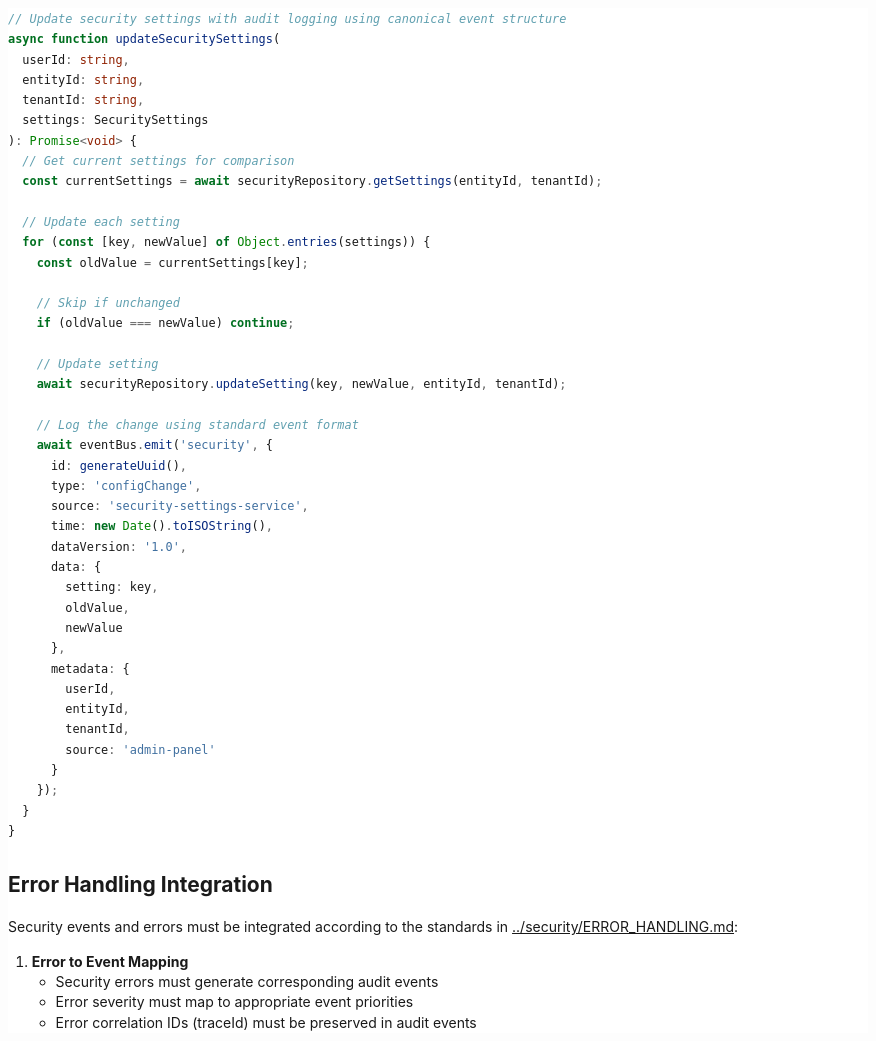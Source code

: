 ```typescript
// Update security settings with audit logging using canonical event structure
async function updateSecuritySettings(
  userId: string,
  entityId: string,
  tenantId: string,
  settings: SecuritySettings
): Promise<void> {
  // Get current settings for comparison
  const currentSettings = await securityRepository.getSettings(entityId, tenantId);
  
  // Update each setting
  for (const [key, newValue] of Object.entries(settings)) {
    const oldValue = currentSettings[key];
    
    // Skip if unchanged
    if (oldValue === newValue) continue;
    
    // Update setting
    await securityRepository.updateSetting(key, newValue, entityId, tenantId);
    
    // Log the change using standard event format
    await eventBus.emit('security', {
      id: generateUuid(),
      type: 'configChange',
      source: 'security-settings-service',
      time: new Date().toISOString(),
      dataVersion: '1.0',
      data: {
        setting: key,
        oldValue,
        newValue
      },
      metadata: { 
        userId,
        entityId,
        tenantId,
        source: 'admin-panel'
      }
    });
  }
}
```

## Error Handling Integration

Security events and errors must be integrated according to the standards in [../security/ERROR_HANDLING.md](../security/ERROR_HANDLING.md):

1. **Error to Event Mapping**
   - Security errors must generate corresponding audit events
   - Error severity must map to appropriate event priorities
   - Error correlation IDs (traceId) must be preserved in audit events
